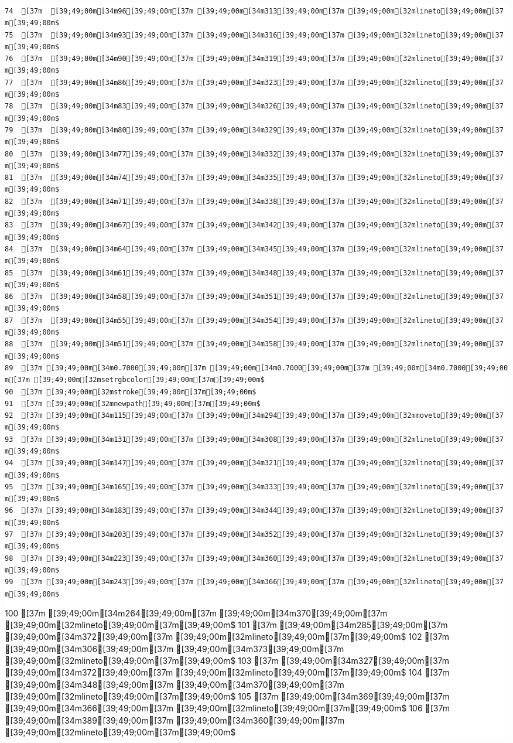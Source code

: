     74	[37m  [39;49;00m[34m96[39;49;00m[37m [39;49;00m[34m313[39;49;00m[37m [39;49;00m[32mlineto[39;49;00m[37m[39;49;00m$
    75	[37m  [39;49;00m[34m93[39;49;00m[37m [39;49;00m[34m316[39;49;00m[37m [39;49;00m[32mlineto[39;49;00m[37m[39;49;00m$
    76	[37m  [39;49;00m[34m90[39;49;00m[37m [39;49;00m[34m319[39;49;00m[37m [39;49;00m[32mlineto[39;49;00m[37m[39;49;00m$
    77	[37m  [39;49;00m[34m86[39;49;00m[37m [39;49;00m[34m323[39;49;00m[37m [39;49;00m[32mlineto[39;49;00m[37m[39;49;00m$
    78	[37m  [39;49;00m[34m83[39;49;00m[37m [39;49;00m[34m326[39;49;00m[37m [39;49;00m[32mlineto[39;49;00m[37m[39;49;00m$
    79	[37m  [39;49;00m[34m80[39;49;00m[37m [39;49;00m[34m329[39;49;00m[37m [39;49;00m[32mlineto[39;49;00m[37m[39;49;00m$
    80	[37m  [39;49;00m[34m77[39;49;00m[37m [39;49;00m[34m332[39;49;00m[37m [39;49;00m[32mlineto[39;49;00m[37m[39;49;00m$
    81	[37m  [39;49;00m[34m74[39;49;00m[37m [39;49;00m[34m335[39;49;00m[37m [39;49;00m[32mlineto[39;49;00m[37m[39;49;00m$
    82	[37m  [39;49;00m[34m71[39;49;00m[37m [39;49;00m[34m338[39;49;00m[37m [39;49;00m[32mlineto[39;49;00m[37m[39;49;00m$
    83	[37m  [39;49;00m[34m67[39;49;00m[37m [39;49;00m[34m342[39;49;00m[37m [39;49;00m[32mlineto[39;49;00m[37m[39;49;00m$
    84	[37m  [39;49;00m[34m64[39;49;00m[37m [39;49;00m[34m345[39;49;00m[37m [39;49;00m[32mlineto[39;49;00m[37m[39;49;00m$
    85	[37m  [39;49;00m[34m61[39;49;00m[37m [39;49;00m[34m348[39;49;00m[37m [39;49;00m[32mlineto[39;49;00m[37m[39;49;00m$
    86	[37m  [39;49;00m[34m58[39;49;00m[37m [39;49;00m[34m351[39;49;00m[37m [39;49;00m[32mlineto[39;49;00m[37m[39;49;00m$
    87	[37m  [39;49;00m[34m55[39;49;00m[37m [39;49;00m[34m354[39;49;00m[37m [39;49;00m[32mlineto[39;49;00m[37m[39;49;00m$
    88	[37m  [39;49;00m[34m51[39;49;00m[37m [39;49;00m[34m358[39;49;00m[37m [39;49;00m[32mlineto[39;49;00m[37m[39;49;00m$
    89	[37m [39;49;00m[34m0.7000[39;49;00m[37m [39;49;00m[34m0.7000[39;49;00m[37m [39;49;00m[34m0.7000[39;49;00m[37m [39;49;00m[32msetrgbcolor[39;49;00m[37m[39;49;00m$
    90	[37m [39;49;00m[32mstroke[39;49;00m[37m[39;49;00m$
    91	[37m [39;49;00m[32mnewpath[39;49;00m[37m[39;49;00m$
    92	[37m [39;49;00m[34m115[39;49;00m[37m [39;49;00m[34m294[39;49;00m[37m [39;49;00m[32mmoveto[39;49;00m[37m[39;49;00m$
    93	[37m [39;49;00m[34m131[39;49;00m[37m [39;49;00m[34m308[39;49;00m[37m [39;49;00m[32mlineto[39;49;00m[37m[39;49;00m$
    94	[37m [39;49;00m[34m147[39;49;00m[37m [39;49;00m[34m321[39;49;00m[37m [39;49;00m[32mlineto[39;49;00m[37m[39;49;00m$
    95	[37m [39;49;00m[34m165[39;49;00m[37m [39;49;00m[34m333[39;49;00m[37m [39;49;00m[32mlineto[39;49;00m[37m[39;49;00m$
    96	[37m [39;49;00m[34m183[39;49;00m[37m [39;49;00m[34m344[39;49;00m[37m [39;49;00m[32mlineto[39;49;00m[37m[39;49;00m$
    97	[37m [39;49;00m[34m203[39;49;00m[37m [39;49;00m[34m352[39;49;00m[37m [39;49;00m[32mlineto[39;49;00m[37m[39;49;00m$
    98	[37m [39;49;00m[34m223[39;49;00m[37m [39;49;00m[34m360[39;49;00m[37m [39;49;00m[32mlineto[39;49;00m[37m[39;49;00m$
    99	[37m [39;49;00m[34m243[39;49;00m[37m [39;49;00m[34m366[39;49;00m[37m [39;49;00m[32mlineto[39;49;00m[37m[39;49;00m$
   100	[37m [39;49;00m[34m264[39;49;00m[37m [39;49;00m[34m370[39;49;00m[37m [39;49;00m[32mlineto[39;49;00m[37m[39;49;00m$
   101	[37m [39;49;00m[34m285[39;49;00m[37m [39;49;00m[34m372[39;49;00m[37m [39;49;00m[32mlineto[39;49;00m[37m[39;49;00m$
   102	[37m [39;49;00m[34m306[39;49;00m[37m [39;49;00m[34m373[39;49;00m[37m [39;49;00m[32mlineto[39;49;00m[37m[39;49;00m$
   103	[37m [39;49;00m[34m327[39;49;00m[37m [39;49;00m[34m372[39;49;00m[37m [39;49;00m[32mlineto[39;49;00m[37m[39;49;00m$
   104	[37m [39;49;00m[34m348[39;49;00m[37m [39;49;00m[34m370[39;49;00m[37m [39;49;00m[32mlineto[39;49;00m[37m[39;49;00m$
   105	[37m [39;49;00m[34m369[39;49;00m[37m [39;49;00m[34m366[39;49;00m[37m [39;49;00m[32mlineto[39;49;00m[37m[39;49;00m$
   106	[37m [39;49;00m[34m389[39;49;00m[37m [39;49;00m[34m360[39;49;00m[37m [39;49;00m[32mlineto[39;49;00m[37m[39;49;00m$